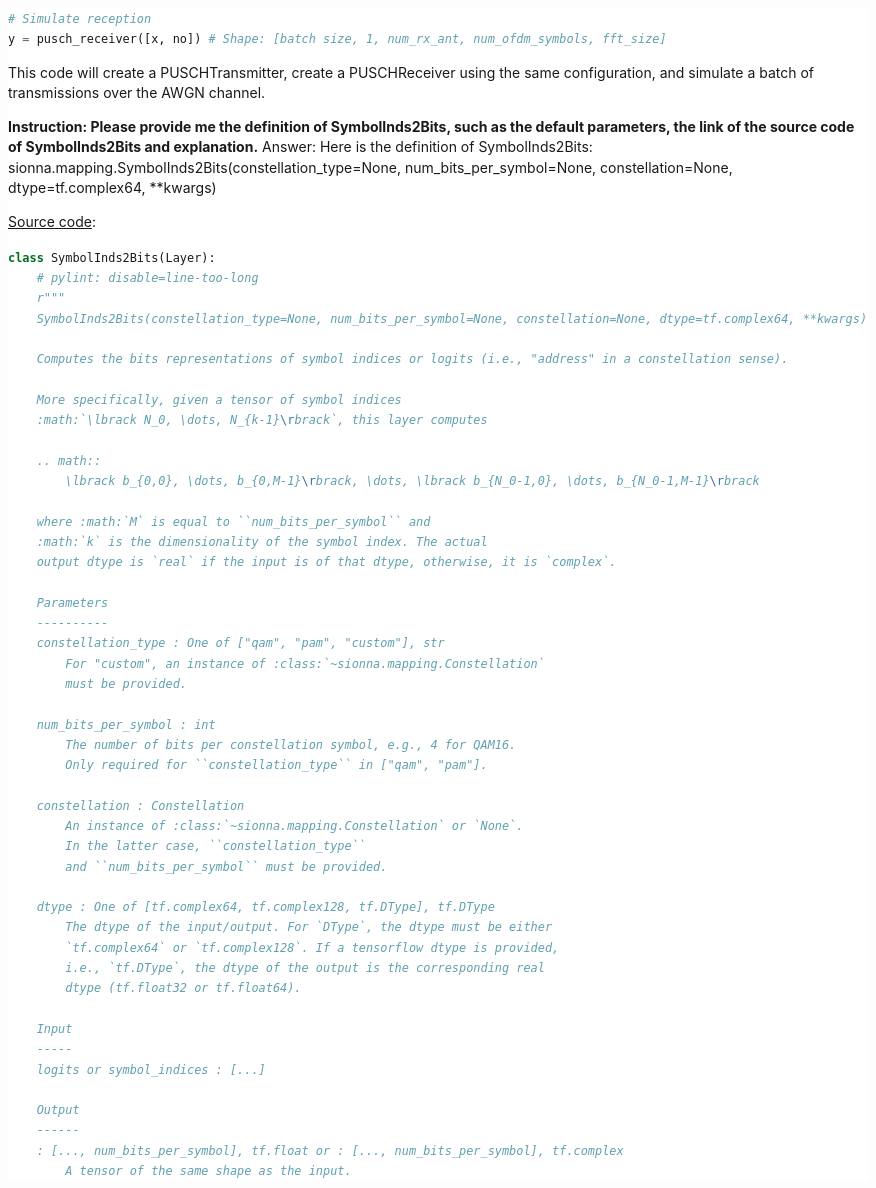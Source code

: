```python
# Simulate reception
y = pusch_receiver([x, no]) # Shape: [batch size, 1, num_rx_ant, num_ofdm_symbols, fft_size]
```

This code will create a PUSCHTransmitter, create a PUSCHReceiver using the same configuration, and simulate a batch of transmissions over the AWGN channel.

**Instruction: Please provide me the definition of SymbolInds2Bits, such as the default parameters, the link of the source code of SymbolInds2Bits and explanation.**
Answer:
Here is the definition of SymbolInds2Bits: sionna.mapping.SymbolInds2Bits(constellation_type=None, num_bits_per_symbol=None, constellation=None, dtype=tf.complex64, **kwargs)  
  
[Source code](https://nvlabs.github.io/sionna/_modules/sionna/mapping.html#SymbolInds2Bits):  
```python
class SymbolInds2Bits(Layer):
    # pylint: disable=line-too-long
    r"""
    SymbolInds2Bits(constellation_type=None, num_bits_per_symbol=None, constellation=None, dtype=tf.complex64, **kwargs)

    Computes the bits representations of symbol indices or logits (i.e., "address" in a constellation sense).

    More specifically, given a tensor of symbol indices
    :math:`\lbrack N_0, \dots, N_{k-1}\rbrack`, this layer computes

    .. math::
        \lbrack b_{0,0}, \dots, b_{0,M-1}\rbrack, \dots, \lbrack b_{N_0-1,0}, \dots, b_{N_0-1,M-1}\rbrack

    where :math:`M` is equal to ``num_bits_per_symbol`` and
    :math:`k` is the dimensionality of the symbol index. The actual
    output dtype is `real` if the input is of that dtype, otherwise, it is `complex`.

    Parameters
    ----------
    constellation_type : One of ["qam", "pam", "custom"], str
        For "custom", an instance of :class:`~sionna.mapping.Constellation`
        must be provided.

    num_bits_per_symbol : int
        The number of bits per constellation symbol, e.g., 4 for QAM16.
        Only required for ``constellation_type`` in ["qam", "pam"].

    constellation : Constellation
        An instance of :class:`~sionna.mapping.Constellation` or `None`.
        In the latter case, ``constellation_type``
        and ``num_bits_per_symbol`` must be provided.

    dtype : One of [tf.complex64, tf.complex128, tf.DType], tf.DType
        The dtype of the input/output. For `DType`, the dtype must be either
        `tf.complex64` or `tf.complex128`. If a tensorflow dtype is provided,
        i.e., `tf.DType`, the dtype of the output is the corresponding real
        dtype (tf.float32 or tf.float64).

    Input
    -----
    logits or symbol_indices : [...]

    Output
    ------
    : [..., num_bits_per_symbol], tf.float or : [..., num_bits_per_symbol], tf.complex
        A tensor of the same shape as the input.
```